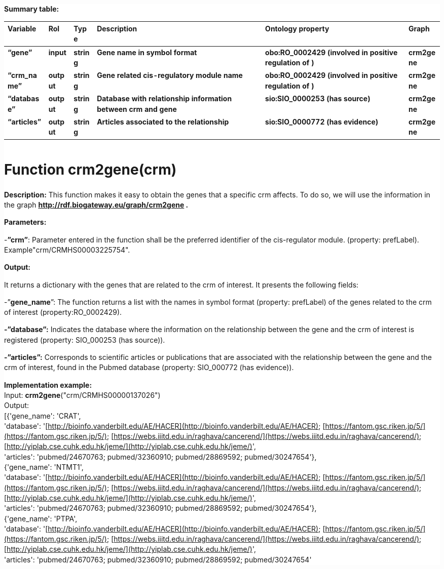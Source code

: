 **Summary table:** 

| Variable | Rol | Type | Description | Ontology property | Graph |
| :---- | :---- | :---- | :---- | :---- | :---- |
| **“gene”** | **input** | **string** | **Gene name in symbol format** | **obo:RO\_0002429 (involved in positive regulation of )** | **crm2gene** |
| **“crm\_name”** | **output** | **string**  | **Gene related cis-regulatory module name** | **obo:RO\_0002429 (involved in positive regulation of )** | **crm2gene** |
| **“database”** | **output** | **string** | **Database with relationship information between crm and gene** | **sio:SIO\_0000253 (has source)** | **crm2gene** |
| **“articles”** | **output** | **string** | **Articles associated to the relationship** | **sio:SIO\_0000772 (has evidence)** | **crm2gene** |

# **Function crm2gene(crm)**

**Description:**  This function makes it easy to obtain the genes that a specific crm affects. To do so, we will use the information in the graph **http://rdf.biogateway.eu/graph/crm2gene .**

**Parameters:**

\-**”crm”**: Parameter entered in the function shall be the preferred identifier of the cis-regulator module.  (property: prefLabel). Example"crm/CRMHS00003225754".

**Output:**

It returns a dictionary with the genes that are related to the crm of interest. It presents the following fields:

\-”**gene\_name**”: The function returns a list with the names in symbol format (property: prefLabel) of the genes related to the crm of interest (property:RO\_0002429).

**\-”database”:** Indicates the database where the information on the relationship between the gene and the crm of interest is registered (property: SIO\_000253 (has source)).

**\-”articles”:** Corresponds to scientific articles or publications that are associated with the relationship between the gene and the crm of interest, found in the Pubmed database  (property: SIO\_000772 (has evidence)).

**Implementation example:**  
Input: **crm2gene**("crm/CRMHS00000137026")  
Output:  
\[{'gene\_name': 'CRAT',  
  'database': '[http://bioinfo.vanderbilt.edu/AE/HACER](http://bioinfo.vanderbilt.edu/AE/HACER); [https://fantom.gsc.riken.jp/5/](https://fantom.gsc.riken.jp/5/); [https://webs.iiitd.edu.in/raghava/cancerend/](https://webs.iiitd.edu.in/raghava/cancerend/); [http://yiplab.cse.cuhk.edu.hk/jeme/](http://yiplab.cse.cuhk.edu.hk/jeme/)',  
  'articles': 'pubmed/24670763; pubmed/32360910; pubmed/28869592; pubmed/30247654'},  
 {'gene\_name': 'NTMT1',  
  'database': '[http://bioinfo.vanderbilt.edu/AE/HACER](http://bioinfo.vanderbilt.edu/AE/HACER); [https://fantom.gsc.riken.jp/5/](https://fantom.gsc.riken.jp/5/); [https://webs.iiitd.edu.in/raghava/cancerend/](https://webs.iiitd.edu.in/raghava/cancerend/); [http://yiplab.cse.cuhk.edu.hk/jeme/](http://yiplab.cse.cuhk.edu.hk/jeme/)',  
  'articles': 'pubmed/24670763; pubmed/32360910; pubmed/28869592; pubmed/30247654'},  
 {'gene\_name': 'PTPA',  
  'database': '[http://bioinfo.vanderbilt.edu/AE/HACER](http://bioinfo.vanderbilt.edu/AE/HACER); [https://fantom.gsc.riken.jp/5/](https://fantom.gsc.riken.jp/5/); [https://webs.iiitd.edu.in/raghava/cancerend/](https://webs.iiitd.edu.in/raghava/cancerend/); [http://yiplab.cse.cuhk.edu.hk/jeme/](http://yiplab.cse.cuhk.edu.hk/jeme/)',  
  'articles': 'pubmed/24670763; pubmed/32360910; pubmed/28869592; pubmed/30247654'
